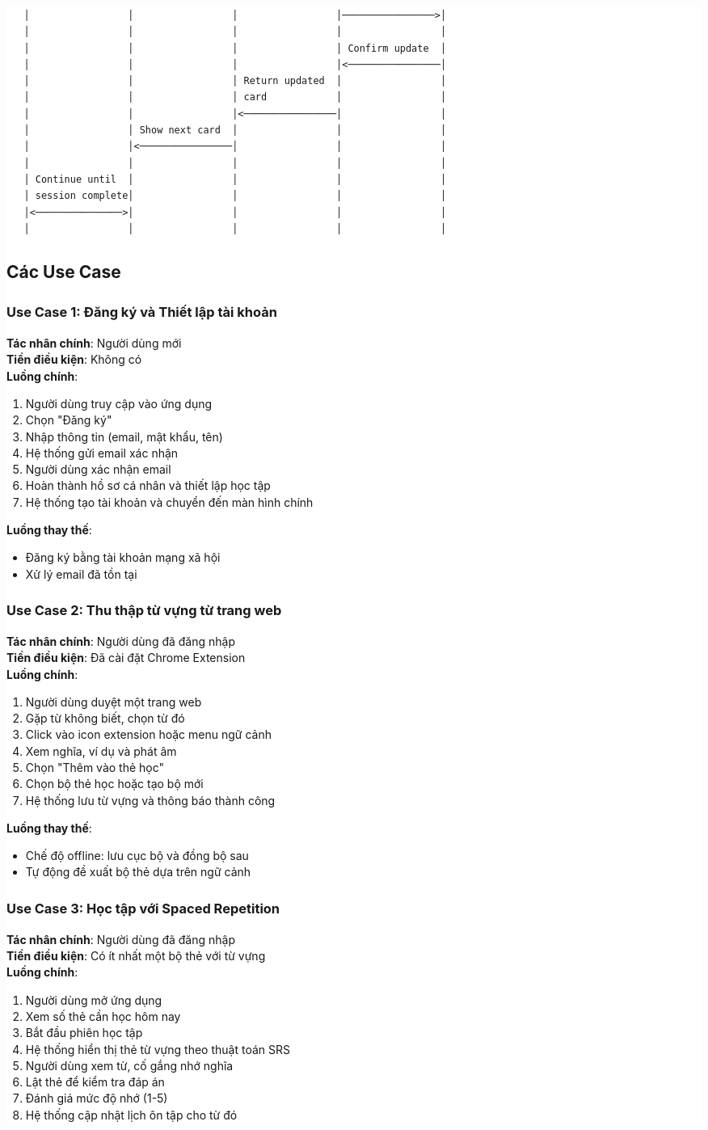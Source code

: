 ```
   │                 │                 │                 │────────────────>│
   │                 │                 │                 │                 │
   │                 │                 │                 │ Confirm update  │
   │                 │                 │                 │<────────────────│
   │                 │                 │ Return updated  │                 │
   │                 │                 │ card            │                 │
   │                 │                 │<────────────────│                 │
   │                 │ Show next card  │                 │                 │
   │                 │<────────────────│                 │                 │
   │                 │                 │                 │                 │
   │ Continue until  │                 │                 │                 │
   │ session complete│                 │                 │                 │
   │<───────────────>│                 │                 │                 │
   │                 │                 │                 │                 │
```

## Các Use Case

### Use Case 1: Đăng ký và Thiết lập tài khoản
**Tác nhân chính**: Người dùng mới  
**Tiền điều kiện**: Không có  
**Luồng chính**:
1. Người dùng truy cập vào ứng dụng
2. Chọn "Đăng ký"
3. Nhập thông tin (email, mật khẩu, tên)
4. Hệ thống gửi email xác nhận
5. Người dùng xác nhận email
6. Hoàn thành hồ sơ cá nhân và thiết lập học tập
7. Hệ thống tạo tài khoản và chuyển đến màn hình chính

**Luồng thay thế**:
- Đăng ký bằng tài khoản mạng xã hội
- Xử lý email đã tồn tại

### Use Case 2: Thu thập từ vựng từ trang web
**Tác nhân chính**: Người dùng đã đăng nhập  
**Tiền điều kiện**: Đã cài đặt Chrome Extension  
**Luồng chính**:
1. Người dùng duyệt một trang web
2. Gặp từ không biết, chọn từ đó
3. Click vào icon extension hoặc menu ngữ cảnh
4. Xem nghĩa, ví dụ và phát âm
5. Chọn "Thêm vào thẻ học"
6. Chọn bộ thẻ học hoặc tạo bộ mới
7. Hệ thống lưu từ vựng và thông báo thành công

**Luồng thay thế**:
- Chế độ offline: lưu cục bộ và đồng bộ sau
- Tự động đề xuất bộ thẻ dựa trên ngữ cảnh

### Use Case 3: Học tập với Spaced Repetition
**Tác nhân chính**: Người dùng đã đăng nhập  
**Tiền điều kiện**: Có ít nhất một bộ thẻ với từ vựng  
**Luồng chính**:
1. Người dùng mở ứng dụng
2. Xem số thẻ cần học hôm nay
3. Bắt đầu phiên học tập
4. Hệ thống hiển thị thẻ từ vựng theo thuật toán SRS
5. Người dùng xem từ, cố gắng nhớ nghĩa
6. Lật thẻ để kiểm tra đáp án
7. Đánh giá mức độ nhớ (1-5)
8. Hệ thống cập nhật lịch ôn tập cho từ đó